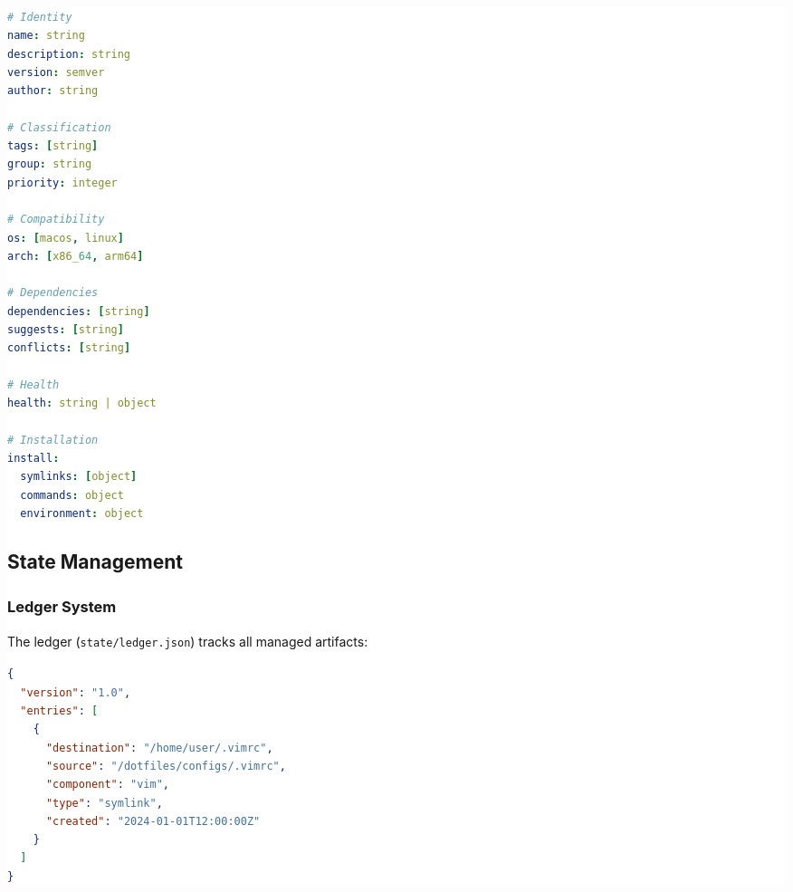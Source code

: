 ```yaml
# Identity
name: string
description: string
version: semver
author: string

# Classification
tags: [string]
group: string
priority: integer

# Compatibility
os: [macos, linux]
arch: [x86_64, arm64]

# Dependencies
dependencies: [string]
suggests: [string]
conflicts: [string]

# Health
health: string | object

# Installation
install:
  symlinks: [object]
  commands: object
  environment: object
```

## State Management

### Ledger System

The ledger (`state/ledger.json`) tracks all managed artifacts:

```json
{
  "version": "1.0",
  "entries": [
    {
      "destination": "/home/user/.vimrc",
      "source": "/dotfiles/configs/.vimrc",
      "component": "vim",
      "type": "symlink",
      "created": "2024-01-01T12:00:00Z"
    }
  ]
}
```

